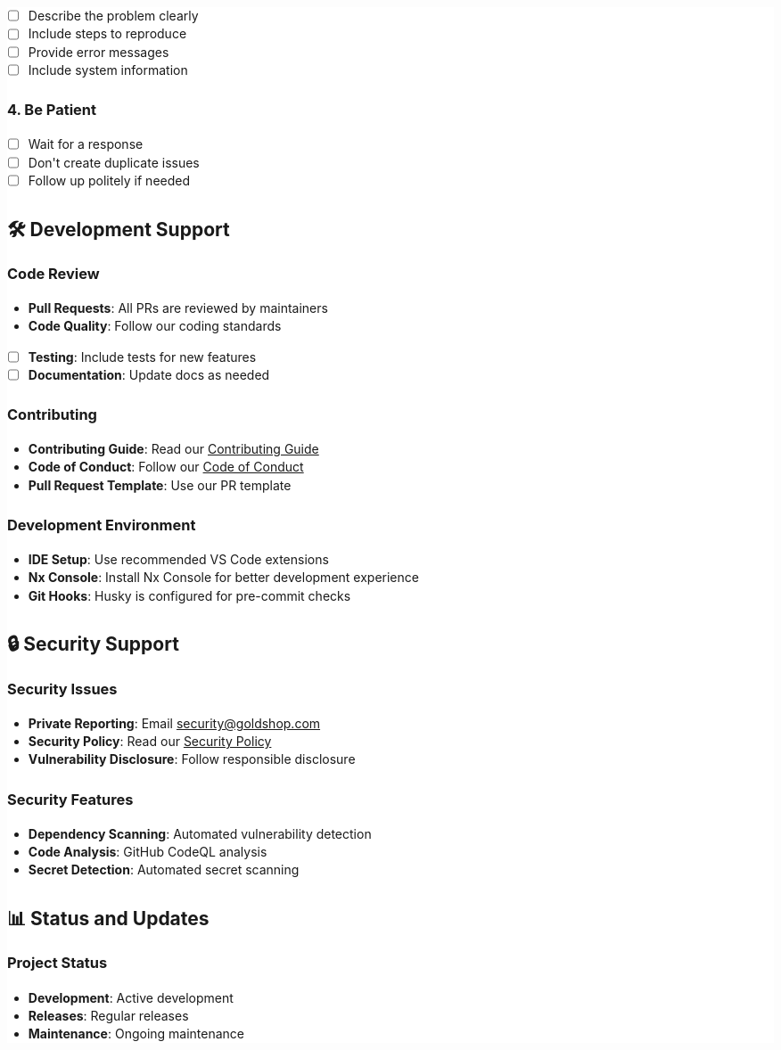 - [ ] Describe the problem clearly
- [ ] Include steps to reproduce
- [ ] Provide error messages
- [ ] Include system information

### 4. Be Patient

- [ ] Wait for a response
- [ ] Don't create duplicate issues
- [ ] Follow up politely if needed

## 🛠️ Development Support

### Code Review

- **Pull Requests**: All PRs are reviewed by maintainers
- **Code Quality**: Follow our coding standards
- [ ] **Testing**: Include tests for new features
- [ ] **Documentation**: Update docs as needed

### Contributing

- **Contributing Guide**: Read our [Contributing Guide](CONTRIBUTING.md)
- **Code of Conduct**: Follow our [Code of Conduct](CODE_OF_CONDUCT.md)
- **Pull Request Template**: Use our PR template

### Development Environment

- **IDE Setup**: Use recommended VS Code extensions
- **Nx Console**: Install Nx Console for better development experience
- **Git Hooks**: Husky is configured for pre-commit checks

## 🔒 Security Support

### Security Issues

- **Private Reporting**: Email security@goldshop.com
- **Security Policy**: Read our [Security Policy](SECURITY.md)
- **Vulnerability Disclosure**: Follow responsible disclosure

### Security Features

- **Dependency Scanning**: Automated vulnerability detection
- **Code Analysis**: GitHub CodeQL analysis
- **Secret Detection**: Automated secret scanning

## 📊 Status and Updates

### Project Status

- **Development**: Active development
- **Releases**: Regular releases
- **Maintenance**: Ongoing maintenance
